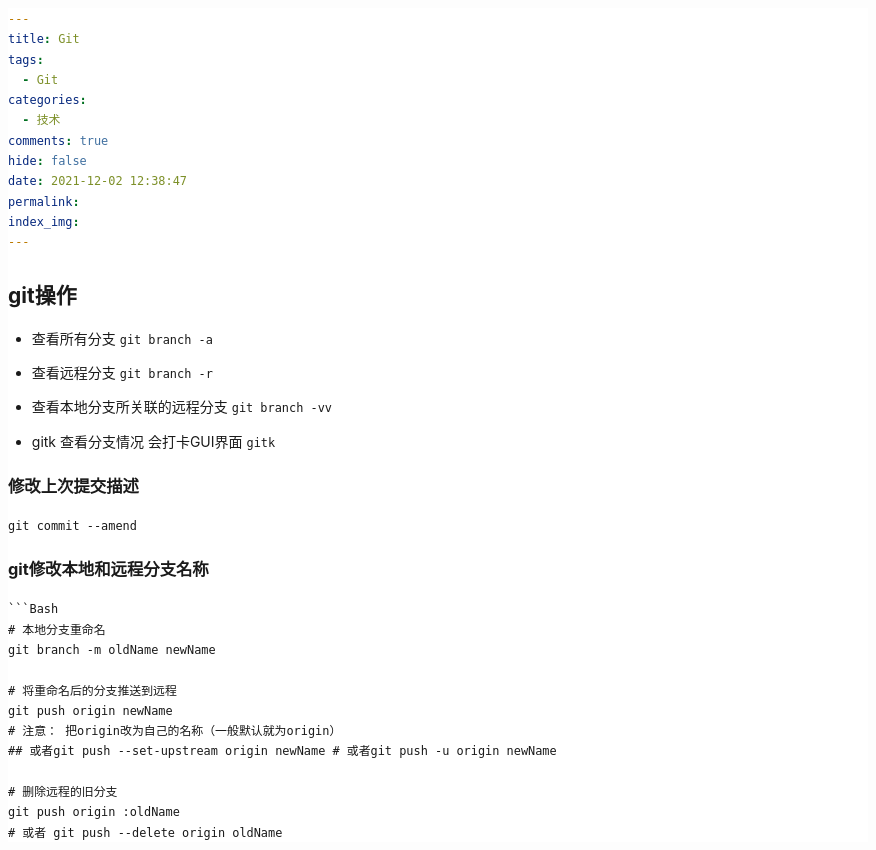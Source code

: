 ```yaml
---
title: Git
tags:
  - Git
categories:
  - 技术
comments: true
hide: false
date: 2021-12-02 12:38:47
permalink:
index_img:
---
```


## git操作

- 查看所有分支
`git branch -a`

- 查看远程分支
`git branch -r`

- 查看本地分支所关联的远程分支
`git branch -vv`

- gitk 查看分支情况 会打卡GUI界面
`gitk`

### 修改上次提交描述

`git commit --amend`

### git修改本地和远程分支名称

    ```Bash
    # 本地分支重命名
    git branch -m oldName newName

    # 将重命名后的分支推送到远程
    git push origin newName
    # 注意： 把origin改为自己的名称（一般默认就为origin）
    ## 或者git push --set-upstream origin newName # 或者git push -u origin newName

    # 删除远程的旧分支
    git push origin :oldName
    # 或者 git push --delete origin oldName
    